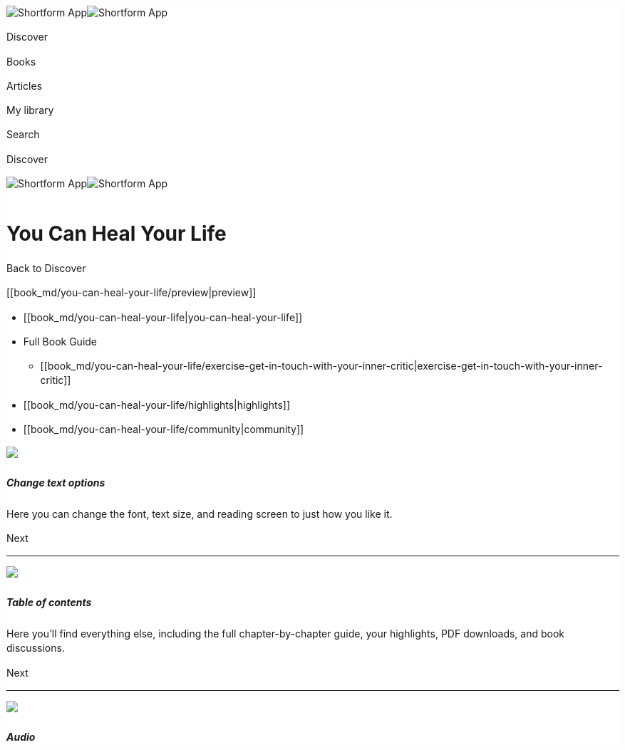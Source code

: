 ![Shortform App](/img/logo.36a2399e.svg)![Shortform App](/img/logo-dark.70c1b072.svg)

Discover

Books

Articles

My library

Search

Discover

![Shortform App](/img/logo.36a2399e.svg)![Shortform App](/img/logo-dark.70c1b072.svg)

# You Can Heal Your Life

Back to Discover

[[book_md/you-can-heal-your-life/preview|preview]]

  * [[book_md/you-can-heal-your-life|you-can-heal-your-life]]
  * Full Book Guide

    * [[book_md/you-can-heal-your-life/exercise-get-in-touch-with-your-inner-critic|exercise-get-in-touch-with-your-inner-critic]]
  * [[book_md/you-can-heal-your-life/highlights|highlights]]
  * [[book_md/you-can-heal-your-life/community|community]]



![](/img/tutorial-fonts.175b2111.svg)

##### Change text options

Here you can change the font, text size, and reading screen to just how you like it. 

Next

  *   *   *   *   * 


![](/img/tutorial-menu.4c76dd27.svg)

##### Table of contents

Here you’ll find everything else, including the full chapter-by-chapter guide, your highlights, PDF downloads, and book discussions. 

Next

  *   *   *   *   * 


![](/img/tutorial-player.d25b1afb.svg)

##### Audio
